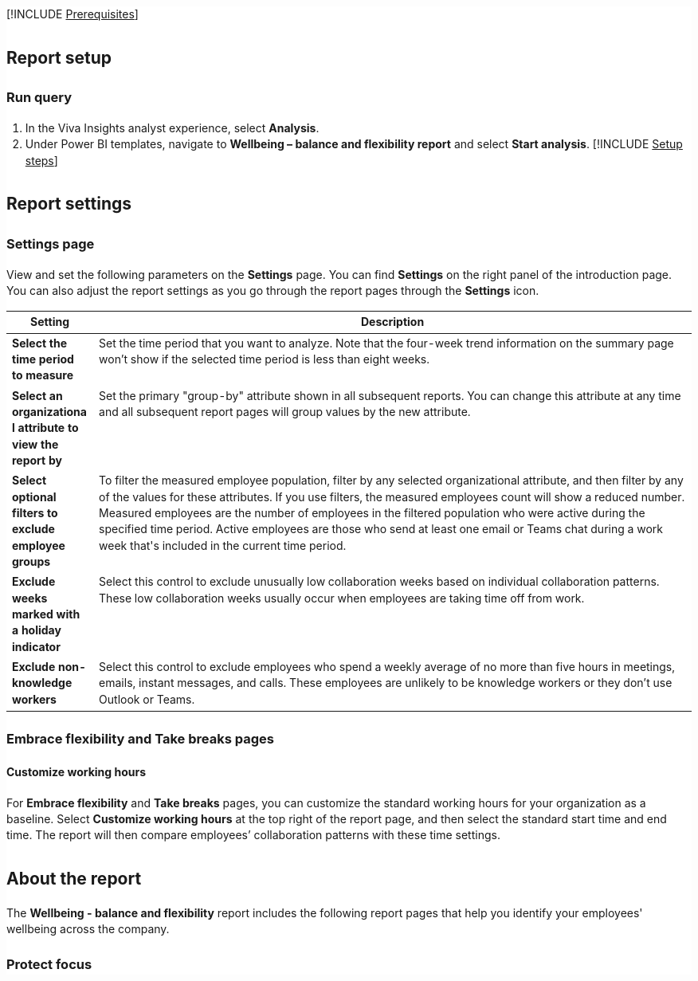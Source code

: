 <iframe title="Wellbeing - Summary" width="600" height="373.5" src="https://msit.powerbi.com/view?r=eyJrIjoiNTcwNGQwMTctYWUwYy00MjAwLThlM2YtYTIwMWI4ZGEwZTg0IiwidCI6IjcyZjk4OGJmLTg2ZjEtNDFhZi05MWFiLTJkN2NkMDExZGI0NyIsImMiOjV9" frameborder="0" allowFullScreen="true"></iframe>

[!INCLUDE [Prerequisites](includes/prerequisites.md)]

## Report setup

### Run query

1.	In the Viva Insights analyst experience, select **Analysis**.
2.	Under Power BI templates, navigate to **Wellbeing – balance and flexibility report** and select **Start analysis**. 
[!INCLUDE [Setup steps](includes/setup-steps.md)]


## Report settings

### Settings page

View and set the following parameters on the **Settings** page. You can find **Settings** on the right panel of the introduction page. You can also adjust the report settings as you go through the report pages through the **Settings** icon.


|Setting|Description|
|-------|-----------|
|**Select the time period to measure**|Set the time period that you want to analyze. Note that the four-week trend information on the summary page won’t show if the selected time period is less than eight weeks.
|**Select an organizational attribute to view the report by**|Set the primary "group-by" attribute shown in all subsequent reports. You can change this attribute at any time and all subsequent report pages will group values by the new attribute.
|**Select optional filters to exclude employee groups**|To filter the measured employee population, filter by any selected organizational attribute, and then filter by any of the values for these attributes. If you use filters, the measured employees count will show a reduced number. Measured employees are the number of employees in the filtered population who were active during the specified time period. Active employees are those who send at least one email or Teams chat during a work week that's included in the current time period.
|**Exclude weeks marked with a holiday indicator**|Select this control to exclude unusually low collaboration weeks based on individual collaboration patterns. These low collaboration weeks usually occur when employees are taking time off from work.
|**Exclude non-knowledge workers**|Select this control to exclude employees who spend a weekly average of no more than five hours in meetings, emails, instant messages, and calls.  These employees are unlikely to be knowledge workers or they don’t use Outlook or Teams.

### Embrace flexibility and Take breaks pages

#### Customize working hours

For **Embrace flexibility** and **Take breaks** pages, you can customize the standard working hours for your organization as a baseline. Select **Customize working hours** at the top right of the report page, and then select the standard start time and end time. The report will then compare employees’ collaboration patterns with these time settings.

## About the report

The **Wellbeing - balance and flexibility** report includes the following report pages that help you identify your employees' wellbeing across the company.

### Protect focus
